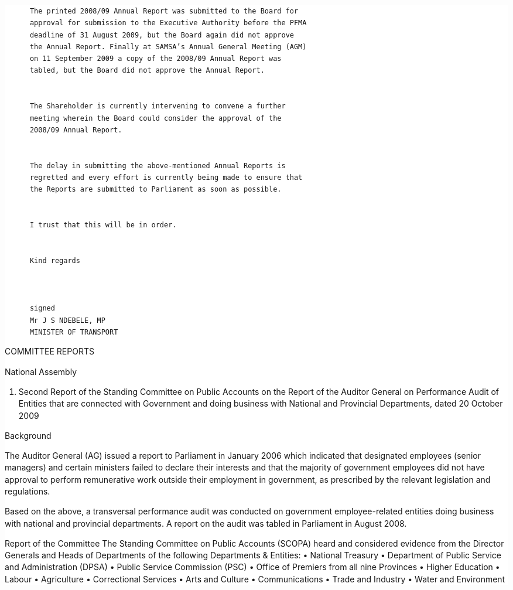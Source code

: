 
          The printed 2008/09 Annual Report was submitted to the Board for
          approval for submission to the Executive Authority before the PFMA
          deadline of 31 August 2009, but the Board again did not approve
          the Annual Report. Finally at SAMSA’s Annual General Meeting (AGM)
          on 11 September 2009 a copy of the 2008/09 Annual Report was
          tabled, but the Board did not approve the Annual Report.


          The Shareholder is currently intervening to convene a further
          meeting wherein the Board could consider the approval of the
          2008/09 Annual Report.


          The delay in submitting the above-mentioned Annual Reports is
          regretted and every effort is currently being made to ensure that
          the Reports are submitted to Parliament as soon as possible.


          I trust that this will be in order.


          Kind regards



          signed
          Mr J S NDEBELE, MP
          MINISTER OF TRANSPORT


COMMITTEE REPORTS

National Assembly

1.    Second Report of the Standing Committee on Public Accounts on the
   Report of the Auditor General on Performance Audit of Entities that are
   connected with Government and doing business with National and Provincial
   Departments, dated 20 October 2009

Background

The Auditor General (AG) issued a report to Parliament in January 2006
which indicated that designated employees (senior managers) and certain
ministers failed to declare their interests and that the majority of
government employees did not have approval to perform remunerative work
outside their employment in government, as prescribed by the relevant
legislation and regulations.

Based on the above, a transversal performance audit was conducted on
government employee-related entities doing business with national and
provincial departments. A report on the audit was tabled in Parliament in
August 2008.

Report of the Committee
The Standing Committee on Public Accounts (SCOPA) heard and considered
evidence from the Director Generals and Heads of Departments of the
following Departments & Entities:
    • National Treasury
    • Department of Public Service and Administration (DPSA)
    • Public Service Commission (PSC)
    • Office of Premiers from all nine Provinces
    • Higher Education
    • Labour
    • Agriculture
    • Correctional Services
    • Arts and Culture
    • Communications
    • Trade and Industry
    • Water and Environment
